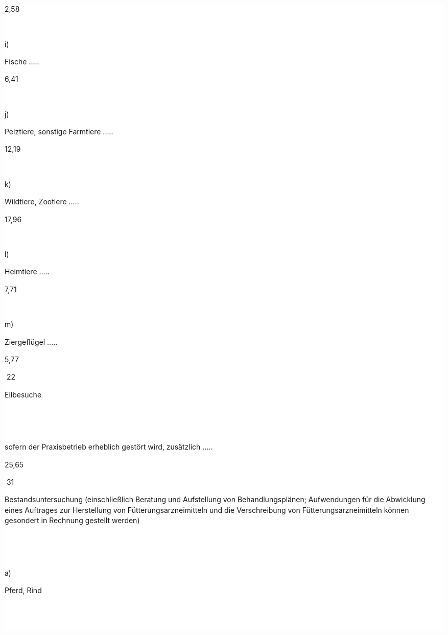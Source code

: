 2,58

 

i)

Fische .....

6,41

 

j)

Pelztiere, sonstige Farmtiere .....

12,19

 

k)

Wildtiere, Zootiere .....

17,96

 

l)

Heimtiere .....

7,71

 

m)

Ziergeflügel .....

5,77

 22

Eilbesuche

 

 

sofern der Praxisbetrieb erheblich gestört wird, zusätzlich .....

25,65

 31

Bestandsuntersuchung (einschließlich Beratung und Aufstellung von Behandlungsplänen; Aufwendungen für die Abwicklung eines Auftrages zur Herstellung von Fütterungsarzneimitteln und die Verschreibung von Fütterungsarzneimitteln können gesondert in Rechnung gestellt werden)

 

 

a)

Pferd, Rind

 

 